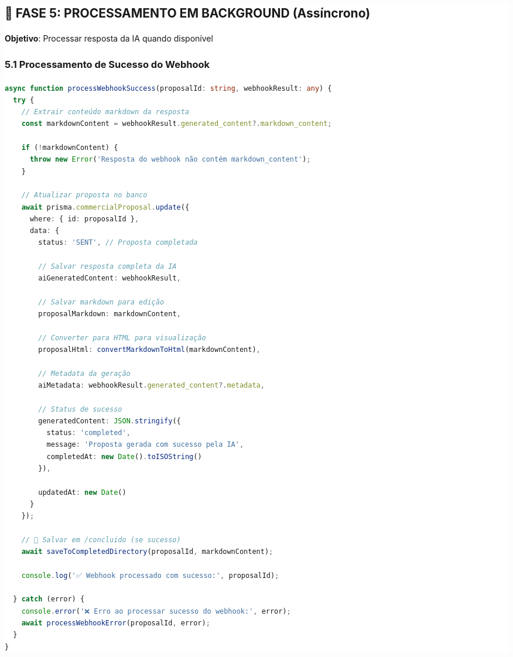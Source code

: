 
## 🔄 FASE 5: PROCESSAMENTO EM BACKGROUND (Assíncrono)
**Objetivo**: Processar resposta da IA quando disponível

### 5.1 Processamento de Sucesso do Webhook
```typescript
async function processWebhookSuccess(proposalId: string, webhookResult: any) {
  try {
    // Extrair conteúdo markdown da resposta
    const markdownContent = webhookResult.generated_content?.markdown_content;
    
    if (!markdownContent) {
      throw new Error('Resposta do webhook não contém markdown_content');
    }
    
    // Atualizar proposta no banco
    await prisma.commercialProposal.update({
      where: { id: proposalId },
      data: {
        status: 'SENT', // Proposta completada
        
        // Salvar resposta completa da IA
        aiGeneratedContent: webhookResult,
        
        // Salvar markdown para edição
        proposalMarkdown: markdownContent,
        
        // Converter para HTML para visualização
        proposalHtml: convertMarkdownToHtml(markdownContent),
        
        // Metadata da geração
        aiMetadata: webhookResult.generated_content?.metadata,
        
        // Status de sucesso
        generatedContent: JSON.stringify({
          status: 'completed',
          message: 'Proposta gerada com sucesso pela IA',
          completedAt: new Date().toISOString()
        }),
        
        updatedAt: new Date()
      }
    });
    
    // 📁 Salvar em /concluido (se sucesso)
    await saveToCompletedDirectory(proposalId, markdownContent);
    
    console.log('✅ Webhook processado com sucesso:', proposalId);
    
  } catch (error) {
    console.error('❌ Erro ao processar sucesso do webhook:', error);
    await processWebhookError(proposalId, error);
  }
}
```

